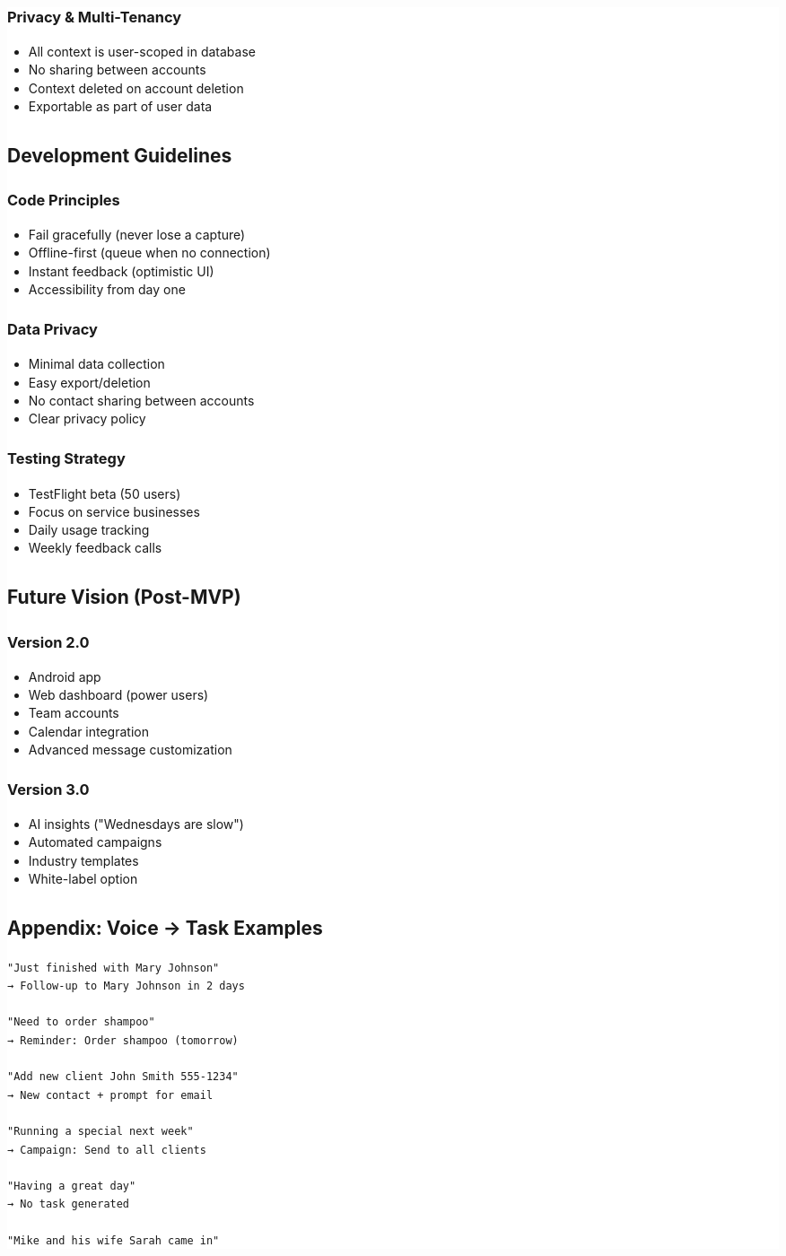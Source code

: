 ### Privacy & Multi-Tenancy
- All context is user-scoped in database
- No sharing between accounts
- Context deleted on account deletion
- Exportable as part of user data

## Development Guidelines

### Code Principles
- Fail gracefully (never lose a capture)
- Offline-first (queue when no connection)
- Instant feedback (optimistic UI)
- Accessibility from day one

### Data Privacy
- Minimal data collection
- Easy export/deletion
- No contact sharing between accounts
- Clear privacy policy

### Testing Strategy
- TestFlight beta (50 users)
- Focus on service businesses
- Daily usage tracking
- Weekly feedback calls

## Future Vision (Post-MVP)

### Version 2.0
- Android app
- Web dashboard (power users)
- Team accounts
- Calendar integration
- Advanced message customization

### Version 3.0
- AI insights ("Wednesdays are slow")
- Automated campaigns
- Industry templates
- White-label option

## Appendix: Voice → Task Examples

```
"Just finished with Mary Johnson"
→ Follow-up to Mary Johnson in 2 days

"Need to order shampoo"
→ Reminder: Order shampoo (tomorrow)

"Add new client John Smith 555-1234"
→ New contact + prompt for email

"Running a special next week"
→ Campaign: Send to all clients

"Having a great day"
→ No task generated

"Mike and his wife Sarah came in"
```